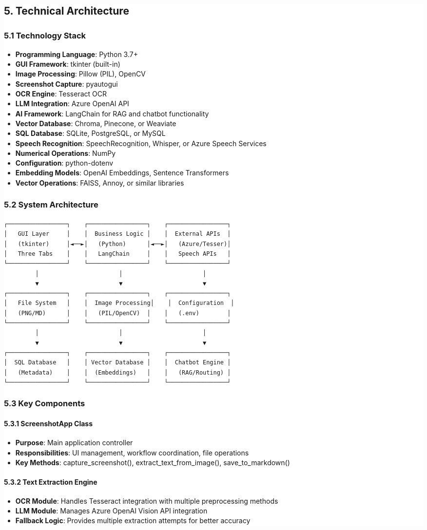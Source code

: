 
## 5. Technical Architecture

### 5.1 Technology Stack
- **Programming Language**: Python 3.7+
- **GUI Framework**: tkinter (built-in)
- **Image Processing**: Pillow (PIL), OpenCV
- **Screenshot Capture**: pyautogui
- **OCR Engine**: Tesseract OCR
- **LLM Integration**: Azure OpenAI API
- **AI Framework**: LangChain for RAG and chatbot functionality
- **Vector Database**: Chroma, Pinecone, or Weaviate
- **SQL Database**: SQLite, PostgreSQL, or MySQL
- **Speech Recognition**: SpeechRecognition, Whisper, or Azure Speech Services
- **Numerical Operations**: NumPy
- **Configuration**: python-dotenv
- **Embedding Models**: OpenAI Embeddings, Sentence Transformers
- **Vector Operations**: FAISS, Annoy, or similar libraries

### 5.2 System Architecture
```
┌─────────────────┐    ┌─────────────────┐    ┌─────────────────┐
│   GUI Layer     │    │  Business Logic │    │  External APIs  │
│   (tkinter)     │◄──►│   (Python)      │◄──►│   (Azure/Tesser)│
│   Three Tabs    │    │   LangChain     │    │   Speech APIs   │
└─────────────────┘    └─────────────────┘    └─────────────────┘
         │                       │                       │
         ▼                       ▼                       ▼
┌─────────────────┐    ┌─────────────────┐    ┌─────────────────┐
│   File System   │    │  Image Processing│    │  Configuration  │
│   (PNG/MD)      │    │   (PIL/OpenCV)  │    │   (.env)        │
└─────────────────┘    └─────────────────┘    └─────────────────┘
         │                       │                       │
         ▼                       ▼                       ▼
┌─────────────────┐    ┌─────────────────┐    ┌─────────────────┐
│  SQL Database   │    │ Vector Database │    │  Chatbot Engine │
│   (Metadata)    │    │  (Embeddings)   │    │   (RAG/Routing) │
└─────────────────┘    └─────────────────┘    └─────────────────┘
```

### 5.3 Key Components

#### 5.3.1 ScreenshotApp Class
- **Purpose**: Main application controller
- **Responsibilities**: UI management, workflow coordination, file operations
- **Key Methods**: capture_screenshot(), extract_text_from_image(), save_to_markdown()

#### 5.3.2 Text Extraction Engine
- **OCR Module**: Handles Tesseract integration with multiple preprocessing methods
- **LLM Module**: Manages Azure OpenAI Vision API integration
- **Fallback Logic**: Provides multiple extraction attempts for better accuracy
